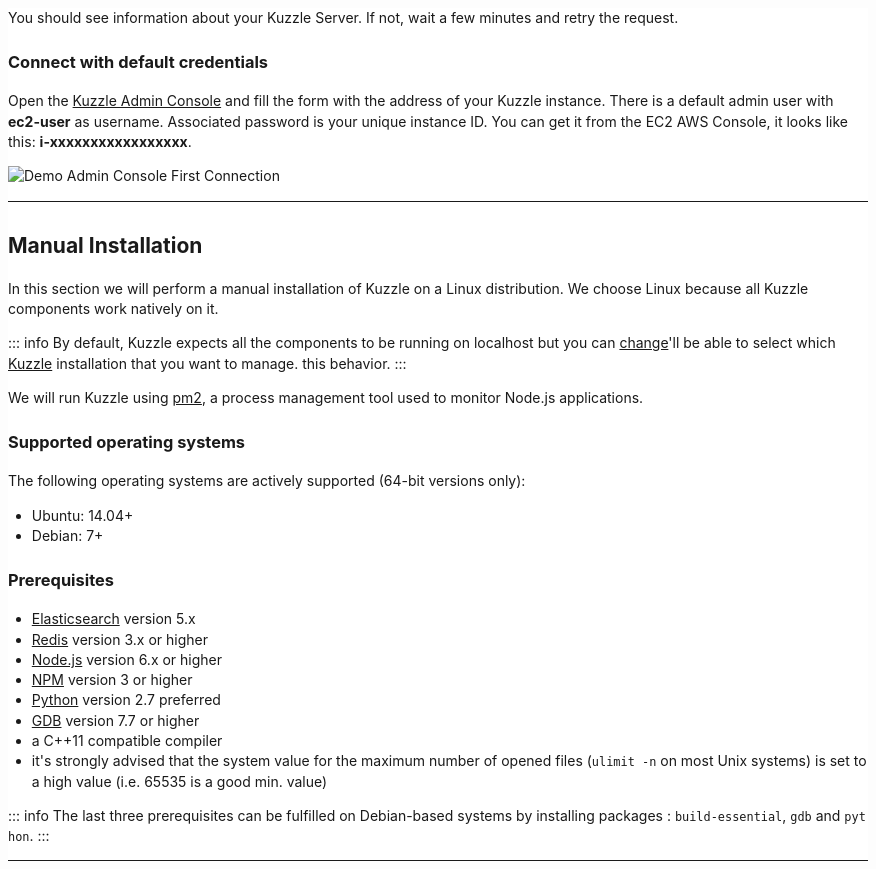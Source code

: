 You should see information about your Kuzzle Server.
If not, wait a few minutes and retry the request.

### Connect with default credentials

Open the [Kuzzle Admin Console](http://console.kuzzle.io) and fill the form with the address of your Kuzzle instance. There is a default admin user with **ec2-user** as username.
Associated password is your unique instance ID. You can get it from the EC2 AWS Console, it looks like this: **i-xxxxxxxxxxxxxxxxx**.

![Demo Admin Console First Connection](/demo_aws_console.gif)

---

## Manual Installation

In this section we will perform a manual installation of Kuzzle on a Linux distribution. We choose Linux because all Kuzzle components work natively on it.

::: info
By default, Kuzzle expects all the components to be running on localhost but you can [change](/core/1/guides/essentials/configuration/)'ll be able to select which [Kuzzle](/core/1/guides/essentials/admin-console/#connect-to-kuzzle) installation that you want to manage. this behavior.
:::

We will run Kuzzle using [pm2](http://pm2.keymetrics.io/), a process management tool used to monitor Node.js applications.

### Supported operating systems

The following operating systems are actively supported (64-bit versions only):

- Ubuntu: 14.04+
- Debian: 7+

### Prerequisites

- [Elasticsearch](https://www.elastic.co/products/elasticsearch) version 5.x
- [Redis](http://redis.io/) version 3.x or higher
- [Node.js](https://nodejs.org/en/download/package-manager/) version 6.x or higher
- [NPM](https://www.npmjs.com/) version 3 or higher
- [Python](https://www.python.org/) version 2.7 preferred
- [GDB](https://www.gnu.org/software/gdb/) version 7.7 or higher
- a C++11 compatible compiler
- it's strongly advised that the system value for the maximum number of opened files (`ulimit -n` on most Unix systems) is set to a high value (i.e. 65535 is a good min. value)

::: info
The last three prerequisites can be fulfilled on Debian-based systems by installing packages : `build-essential`, `gdb` and `python`.
:::

---
